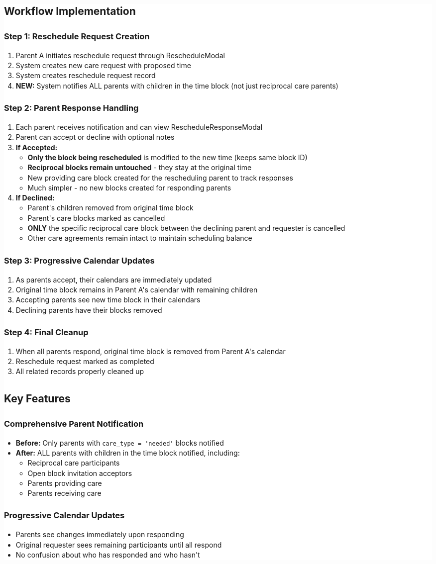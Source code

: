 ## Workflow Implementation

### Step 1: Reschedule Request Creation
1. Parent A initiates reschedule request through RescheduleModal
2. System creates new care request with proposed time
3. System creates reschedule request record
4. **NEW:** System notifies ALL parents with children in the time block (not just reciprocal care parents)

### Step 2: Parent Response Handling
1. Each parent receives notification and can view RescheduleResponseModal
2. Parent can accept or decline with optional notes
3. **If Accepted:**
   - **Only the block being rescheduled** is modified to the new time (keeps same block ID)
   - **Reciprocal blocks remain untouched** - they stay at the original time
   - New providing care block created for the rescheduling parent to track responses
   - Much simpler - no new blocks created for responding parents
4. **If Declined:**
   - Parent's children removed from original time block
   - Parent's care blocks marked as cancelled
   - **ONLY** the specific reciprocal care block between the declining parent and requester is cancelled
   - Other care agreements remain intact to maintain scheduling balance

### Step 3: Progressive Calendar Updates
1. As parents accept, their calendars are immediately updated
2. Original time block remains in Parent A's calendar with remaining children
3. Accepting parents see new time block in their calendars
4. Declining parents have their blocks removed

### Step 4: Final Cleanup
1. When all parents respond, original time block is removed from Parent A's calendar
2. Reschedule request marked as completed
3. All related records properly cleaned up

## Key Features

### Comprehensive Parent Notification
- **Before:** Only parents with `care_type = 'needed'` blocks notified
- **After:** ALL parents with children in the time block notified, including:
  - Reciprocal care participants
  - Open block invitation acceptors
  - Parents providing care
  - Parents receiving care

### Progressive Calendar Updates
- Parents see changes immediately upon responding
- Original requester sees remaining participants until all respond
- No confusion about who has responded and who hasn't
